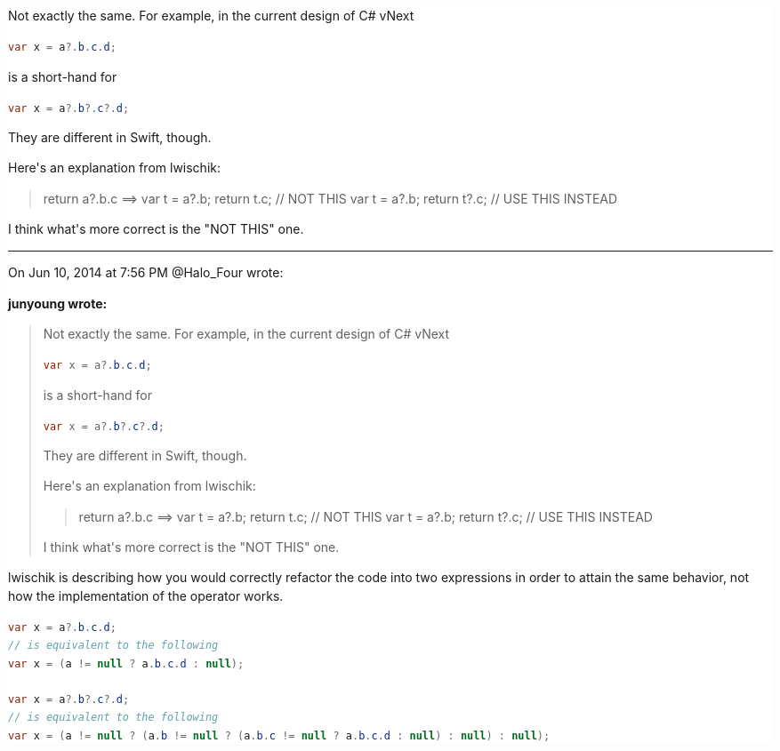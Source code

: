 Not exactly the same. For example, in the current design of C# vNext

``` c#
var x = a?.b.c.d;
```

is a short-hand for 

``` c#
var x = a?.b?.c?.d;
```

They are different in Swift, though.

Here's an explanation from lwischik:

> return a?.b.c
> ==>
> var t = a?.b; return t.c;  // NOT THIS
> var t = a?.b; return t?.c;  // USE THIS INSTEAD

I think what's more correct is the "NOT THIS" one.

---

On Jun 10, 2014 at 7:56 PM @Halo_Four wrote:

**junyoung wrote:**
> 
> Not exactly the same. For example, in the current design of C# vNext
> 
> ``` c#
> var x = a?.b.c.d;
> ```
> 
> is a short-hand for 
> 
> ``` c#
> var x = a?.b?.c?.d;
> ```
> 
> They are different in Swift, though.
> 
> Here's an explanation from lwischik:
> 
> > return a?.b.c
> > ==>
> > var t = a?.b; return t.c;  // NOT THIS
> > var t = a?.b; return t?.c;  // USE THIS INSTEAD
> 
> I think what's more correct is the "NOT THIS" one.

lwischik is describing how you would correctly refactor the code into two expressions in order to attain the same behavior, not how the implementation of the operator works.

```cs
var x = a?.b.c.d;
// is equivalent to the following
var x = (a != null ? a.b.c.d : null);

var x = a?.b?.c?.d;
// is equivalent to the following
var x = (a != null ? (a.b != null ? (a.b.c != null ? a.b.c.d : null) : null) : null);
```
